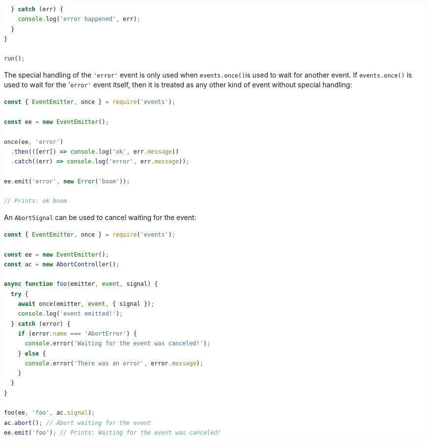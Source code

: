 ```js
  } catch (err) {
    console.log('error happened', err);
  }
}

run();
```

The special handling of the `'error'` event is only used when `events.once()`is used to wait for another event. If `events.once()` is used to wait for the
'`error'` event itself, then it is treated as any other kind of event without
special handling:

```js
const { EventEmitter, once } = require('events');

const ee = new EventEmitter();

once(ee, 'error')
  .then(([err]) => console.log('ok', err.message))
  .catch((err) => console.log('error', err.message));

ee.emit('error', new Error('boom'));

// Prints: ok boom
```

An `AbortSignal` can be used to cancel waiting for the event:

```js
const { EventEmitter, once } = require('events');

const ee = new EventEmitter();
const ac = new AbortController();

async function foo(emitter, event, signal) {
  try {
    await once(emitter, event, { signal });
    console.log('event emitted!');
  } catch (error) {
    if (error.name === 'AbortError') {
      console.error('Waiting for the event was canceled!');
    } else {
      console.error('There was an error', error.message);
    }
  }
}

foo(ee, 'foo', ac.signal);
ac.abort(); // Abort waiting for the event
ee.emit('foo'); // Prints: Waiting for the event was canceled!
```
